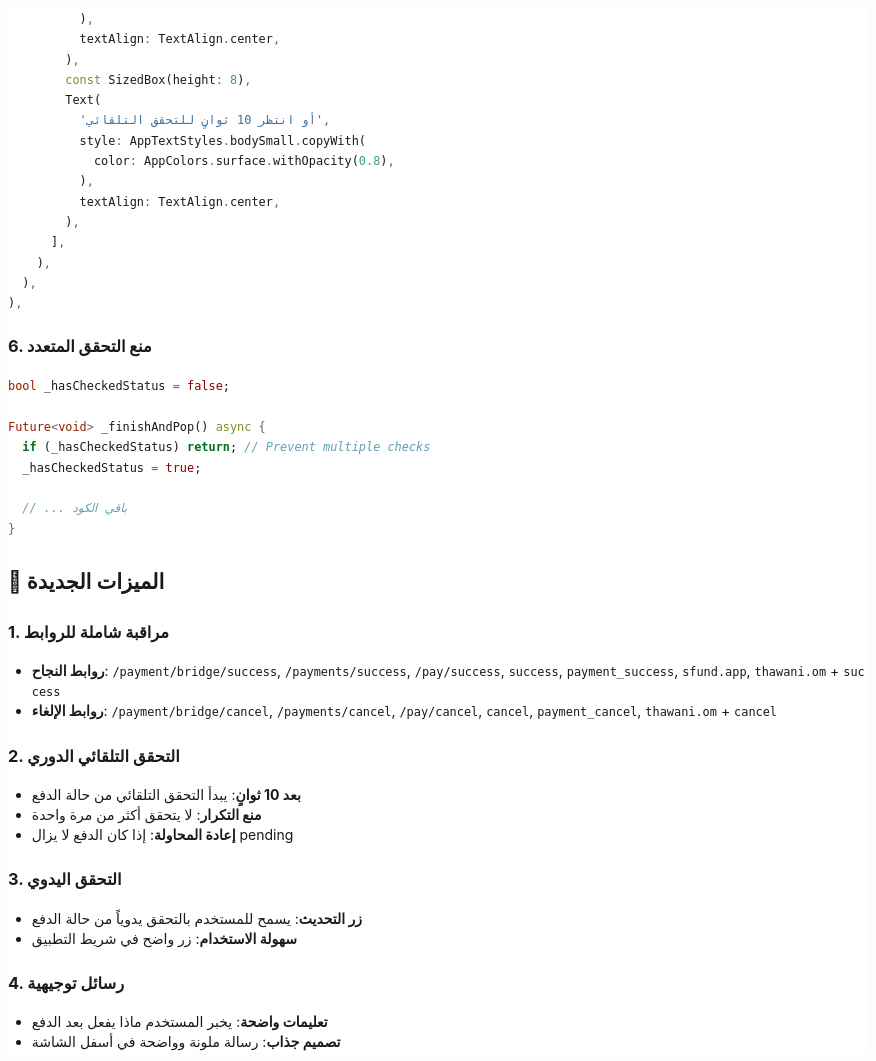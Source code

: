 ```dart
          ),
          textAlign: TextAlign.center,
        ),
        const SizedBox(height: 8),
        Text(
          'أو انتظر 10 ثوانٍ للتحقق التلقائي',
          style: AppTextStyles.bodySmall.copyWith(
            color: AppColors.surface.withOpacity(0.8),
          ),
          textAlign: TextAlign.center,
        ),
      ],
    ),
  ),
),
```

### 6. منع التحقق المتعدد

```dart
bool _hasCheckedStatus = false;

Future<void> _finishAndPop() async {
  if (_hasCheckedStatus) return; // Prevent multiple checks
  _hasCheckedStatus = true;
  
  // ... باقي الكود
}
```

## 🔧 الميزات الجديدة

### 1. مراقبة شاملة للروابط
- **روابط النجاح**: `/payment/bridge/success`, `/payments/success`, `/pay/success`, `success`, `payment_success`, `sfund.app`, `thawani.om` + `success`
- **روابط الإلغاء**: `/payment/bridge/cancel`, `/payments/cancel`, `/pay/cancel`, `cancel`, `payment_cancel`, `thawani.om` + `cancel`

### 2. التحقق التلقائي الدوري
- **بعد 10 ثوانٍ**: يبدأ التحقق التلقائي من حالة الدفع
- **منع التكرار**: لا يتحقق أكثر من مرة واحدة
- **إعادة المحاولة**: إذا كان الدفع لا يزال pending

### 3. التحقق اليدوي
- **زر التحديث**: يسمح للمستخدم بالتحقق يدوياً من حالة الدفع
- **سهولة الاستخدام**: زر واضح في شريط التطبيق

### 4. رسائل توجيهية
- **تعليمات واضحة**: يخبر المستخدم ماذا يفعل بعد الدفع
- **تصميم جذاب**: رسالة ملونة وواضحة في أسفل الشاشة

